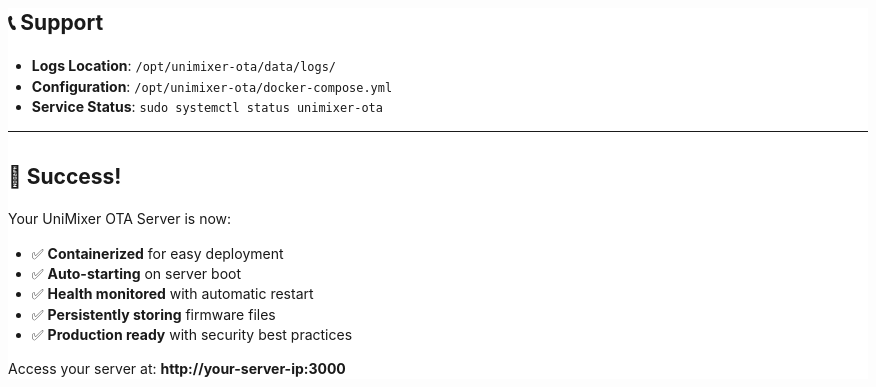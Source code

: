 ## 📞 Support

- **Logs Location**: `/opt/unimixer-ota/data/logs/`
- **Configuration**: `/opt/unimixer-ota/docker-compose.yml`
- **Service Status**: `sudo systemctl status unimixer-ota`

---

## 🎉 Success!

Your UniMixer OTA Server is now:
- ✅ **Containerized** for easy deployment
- ✅ **Auto-starting** on server boot
- ✅ **Health monitored** with automatic restart
- ✅ **Persistently storing** firmware files
- ✅ **Production ready** with security best practices

Access your server at: **http://your-server-ip:3000** 
